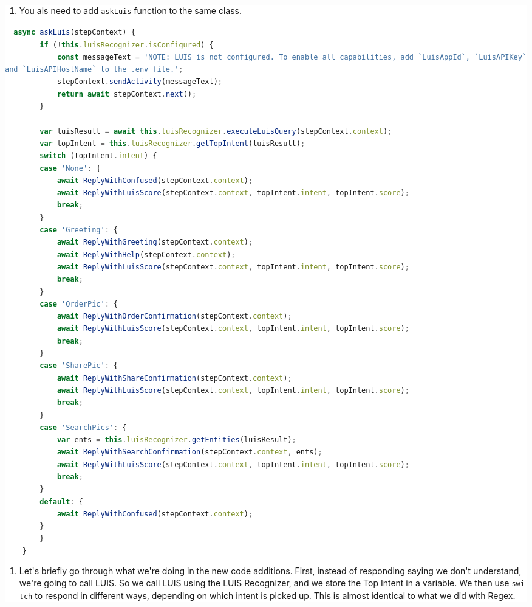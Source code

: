 1. You als need to add `askLuis` function to the same class.

```js
  async askLuis(stepContext) {
        if (!this.luisRecognizer.isConfigured) {
            const messageText = 'NOTE: LUIS is not configured. To enable all capabilities, add `LuisAppId`, `LuisAPIKey` and `LuisAPIHostName` to the .env file.';
            stepContext.sendActivity(messageText);
            return await stepContext.next();
        }

        var luisResult = await this.luisRecognizer.executeLuisQuery(stepContext.context);
        var topIntent = this.luisRecognizer.getTopIntent(luisResult);
        switch (topIntent.intent) {
        case 'None': {
            await ReplyWithConfused(stepContext.context);
            await ReplyWithLuisScore(stepContext.context, topIntent.intent, topIntent.score);
            break;
        }
        case 'Greeting': {
            await ReplyWithGreeting(stepContext.context);
            await ReplyWithHelp(stepContext.context);
            await ReplyWithLuisScore(stepContext.context, topIntent.intent, topIntent.score);
            break;
        }
        case 'OrderPic': {
            await ReplyWithOrderConfirmation(stepContext.context);
            await ReplyWithLuisScore(stepContext.context, topIntent.intent, topIntent.score);
            break;
        }
        case 'SharePic': {
            await ReplyWithShareConfirmation(stepContext.context);
            await ReplyWithLuisScore(stepContext.context, topIntent.intent, topIntent.score);
            break;
        }
        case 'SearchPics': {
            var ents = this.luisRecognizer.getEntities(luisResult);
            await ReplyWithSearchConfirmation(stepContext.context, ents);
            await ReplyWithLuisScore(stepContext.context, topIntent.intent, topIntent.score);
            break;
        }
        default: {
            await ReplyWithConfused(stepContext.context);
        }
        }
    }
```

1. Let's briefly go through what we're doing in the new code additions. First, instead of responding saying we don't understand, we're going to call LUIS. So we call LUIS using the LUIS Recognizer, and we store the Top Intent in a variable. We then use `switch` to respond in different ways, depending on which intent is picked up. This is almost identical to what we did with Regex.
